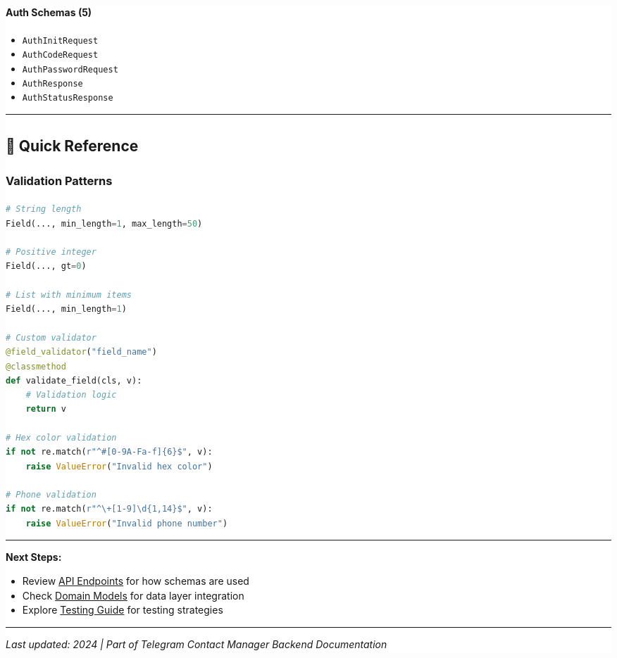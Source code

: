 #### Auth Schemas (5)
- `AuthInitRequest`
- `AuthCodeRequest`
- `AuthPasswordRequest`
- `AuthResponse`
- `AuthStatusResponse`

---

## 🎯 Quick Reference

### Validation Patterns

```python
# String length
Field(..., min_length=1, max_length=50)

# Positive integer
Field(..., gt=0)

# List with minimum items
Field(..., min_length=1)

# Custom validator
@field_validator("field_name")
@classmethod
def validate_field(cls, v):
    # Validation logic
    return v

# Hex color validation
if not re.match(r"^#[0-9A-Fa-f]{6}$", v):
    raise ValueError("Invalid hex color")

# Phone validation
if not re.match(r"^\+[1-9]\d{1,14}$", v):
    raise ValueError("Invalid phone number")
```

---

**Next Steps:**
- Review [API Endpoints](./api-endpoints.md) for how schemas are used
- Check [Domain Models](./domain-models.md) for data layer integration
- Explore [Testing Guide](./testing-guide.md) for testing strategies

---

*Last updated: 2024 | Part of Telegram Contact Manager Backend Documentation*